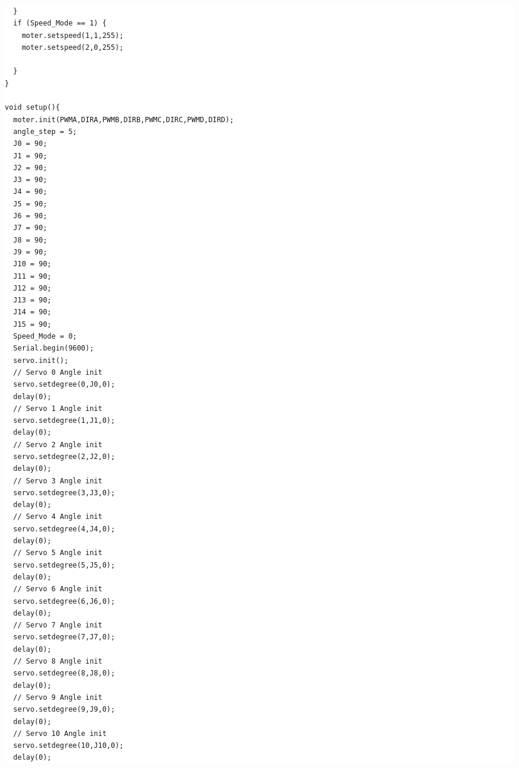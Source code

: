 ```
  }
  if (Speed_Mode == 1) {
    moter.setspeed(1,1,255);
    moter.setspeed(2,0,255);

  }
}

void setup(){
  moter.init(PWMA,DIRA,PWMB,DIRB,PWMC,DIRC,PWMD,DIRD);
  angle_step = 5;
  J0 = 90;
  J1 = 90;
  J2 = 90;
  J3 = 90;
  J4 = 90;
  J5 = 90;
  J6 = 90;
  J7 = 90;
  J8 = 90;
  J9 = 90;
  J10 = 90;
  J11 = 90;
  J12 = 90;
  J13 = 90;
  J14 = 90;
  J15 = 90;
  Speed_Mode = 0;
  Serial.begin(9600);
  servo.init();
  // Servo 0 Angle init
  servo.setdegree(0,J0,0);
  delay(0);
  // Servo 1 Angle init
  servo.setdegree(1,J1,0);
  delay(0);
  // Servo 2 Angle init
  servo.setdegree(2,J2,0);
  delay(0);
  // Servo 3 Angle init
  servo.setdegree(3,J3,0);
  delay(0);
  // Servo 4 Angle init
  servo.setdegree(4,J4,0);
  delay(0);
  // Servo 5 Angle init
  servo.setdegree(5,J5,0);
  delay(0);
  // Servo 6 Angle init
  servo.setdegree(6,J6,0);
  delay(0);
  // Servo 7 Angle init
  servo.setdegree(7,J7,0);
  delay(0);
  // Servo 8 Angle init
  servo.setdegree(8,J8,0);
  delay(0);
  // Servo 9 Angle init
  servo.setdegree(9,J9,0);
  delay(0);
  // Servo 10 Angle init
  servo.setdegree(10,J10,0);
  delay(0);
```